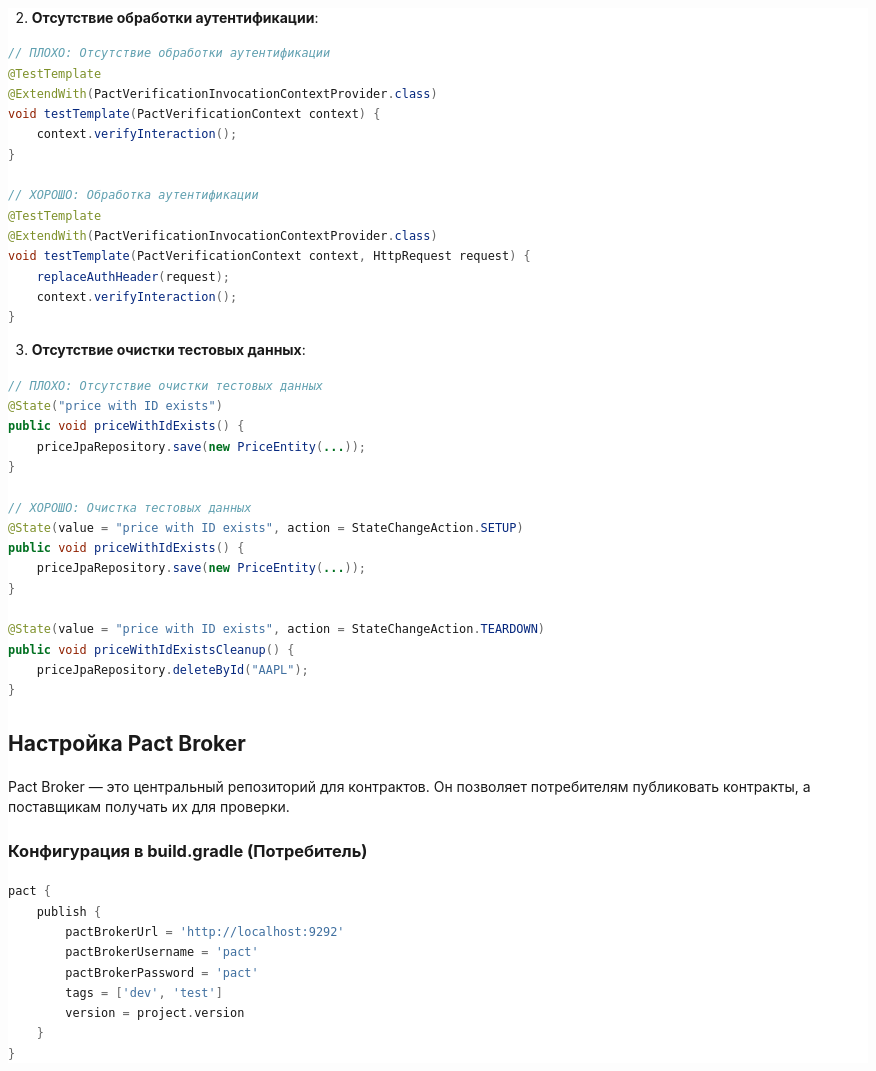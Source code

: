 2. **Отсутствие обработки аутентификации**:

```java
// ПЛОХО: Отсутствие обработки аутентификации
@TestTemplate
@ExtendWith(PactVerificationInvocationContextProvider.class)
void testTemplate(PactVerificationContext context) {
    context.verifyInteraction();
}

// ХОРОШО: Обработка аутентификации
@TestTemplate
@ExtendWith(PactVerificationInvocationContextProvider.class)
void testTemplate(PactVerificationContext context, HttpRequest request) {
    replaceAuthHeader(request);
    context.verifyInteraction();
}
```

3. **Отсутствие очистки тестовых данных**:

```java
// ПЛОХО: Отсутствие очистки тестовых данных
@State("price with ID exists")
public void priceWithIdExists() {
    priceJpaRepository.save(new PriceEntity(...));
}

// ХОРОШО: Очистка тестовых данных
@State(value = "price with ID exists", action = StateChangeAction.SETUP)
public void priceWithIdExists() {
    priceJpaRepository.save(new PriceEntity(...));
}

@State(value = "price with ID exists", action = StateChangeAction.TEARDOWN)
public void priceWithIdExistsCleanup() {
    priceJpaRepository.deleteById("AAPL");
}
```

## Настройка Pact Broker

Pact Broker — это центральный репозиторий для контрактов. Он позволяет потребителям публиковать контракты, а поставщикам получать их для проверки.

### Конфигурация в build.gradle (Потребитель)

```gradle
pact {
    publish {
        pactBrokerUrl = 'http://localhost:9292'
        pactBrokerUsername = 'pact'
        pactBrokerPassword = 'pact'
        tags = ['dev', 'test']
        version = project.version
    }
}
```
